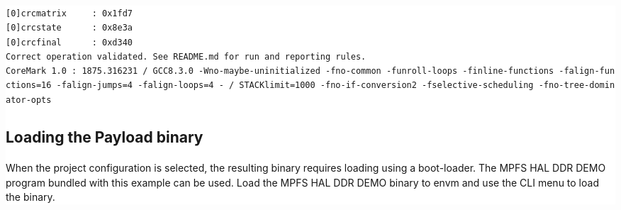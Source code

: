 	[0]crcmatrix     : 0x1fd7
	[0]crcstate      : 0x8e3a
	[0]crcfinal      : 0xd340
	Correct operation validated. See README.md for run and reporting rules.
	CoreMark 1.0 : 1875.316231 / GCC8.3.0 -Wno-maybe-uninitialized -fno-common -funroll-loops -finline-functions -falign-functions=16 -falign-jumps=4 -falign-loops=4 - / STACKlimit=1000 -fno-if-conversion2 -fselective-scheduling -fno-tree-dominator-opts
	
	
	
## Loading the Payload binary
	
When the project configuration <Icicle-kit-payload-u54-1> is selected, the resulting binary requires loading using a boot-loader.
The MPFS HAL DDR DEMO program bundled with this example can be used. Load the MPFS HAL DDR DEMO binary to envm and use the CLI menu to load the binary.
	